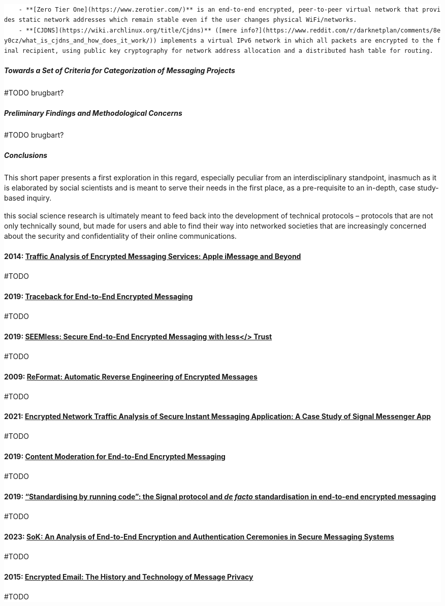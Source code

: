 		- **[Zero Tier One](https://www.zerotier.com/)** is an end-to-end encrypted, peer-to-peer virtual network that provides static network addresses which remain stable even if the user changes physical WiFi/networks.
		- **[CJDNS](https://wiki.archlinux.org/title/Cjdns)** ([mere info?](https://www.reddit.com/r/darknetplan/comments/8ey0cz/what_is_cjdns_and_how_does_it_work/)) implements a virtual IPv6 network in which all packets are encrypted to the final recipient, using public key cryptography for network address allocation and a distributed hash table for routing.
##### Towards a Set of Criteria for Categorization of Messaging Projects
#TODO brugbart?
##### Preliminary Findings and Methodological Concerns
#TODO brugbart?
##### Conclusions
This short paper presents a first exploration in this regard, especially peculiar from an interdisciplinary standpoint, inasmuch as it is elaborated by social scientists and is meant to serve their needs in the first place, as a pre-requisite to an in-depth, case study-based inquiry.

 this social science research is ultimately meant to feed back into the development of technical protocols – protocols that are not only technically sound, but made for users and able to find their way into networked societies that are increasingly concerned about the security and confidentiality of their online communications.
#### 2014: [Traffic Analysis of Encrypted Messaging Services: Apple iMessage and Beyond](https://dl.acm.org/doi/abs/10.1145/2677046.2677048)
#TODO 
#### 2019: [Traceback for End-to-End Encrypted Messaging](https://dl.acm.org/doi/abs/10.1145/3319535.3354243)
#TODO 
#### 2019: [SEEMless: Secure End-to-End Encrypted Messaging with less\</> Trust](https://dl.acm.org/doi/abs/10.1145/3319535.3363202)
#TODO 
#### 2009: [ReFormat: Automatic Reverse Engineering of Encrypted Messages](https://link.springer.com/chapter/10.1007/978-3-642-04444-1_13)
#TODO 
#### 2021: [Encrypted Network Traffic Analysis of Secure Instant Messaging Application: A Case Study of Signal Messenger App](https://www.mdpi.com/2076-3417/11/17/7789)
#TODO 
#### 2019: [Content Moderation for End-to-End Encrypted Messaging](https://www.cs.princeton.edu/~jrmayer/papers/Content_Moderation_for_End-to-End_Encrypted_Messaging.pdf)
#TODO 
#### 2019: [“Standardising by running code”: the Signal protocol and _de facto_ standardisation in end-to-end encrypted messaging](https://www.tandfonline.com/doi/abs/10.1080/24701475.2019.1654697)
#TODO 
#### 2023: [SoK: An Analysis of End-to-End Encryption and Authentication Ceremonies in Secure Messaging Systems](https://dl.acm.org/doi/abs/10.1145/3558482.3581773)
#TODO 
#### 2015: [Encrypted Email: The History and Technology of Message Privacy](https://link.springer.com/book/10.1007/978-3-319-21344-6)
#TODO 